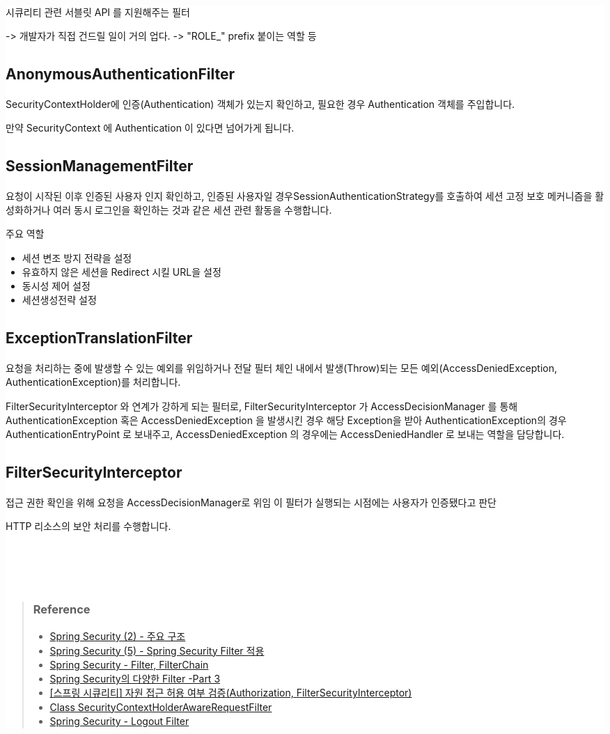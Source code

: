 시큐리티 관련 서블릿 API 를 지원해주는 필터

-> 개발자가 직접 건드릴 일이 거의 업다.
-> "ROLE_" prefix 붙이는 역할 등

## AnonymousAuthenticationFilter

SecurityContextHolder에 인증(Authentication) 객체가 있는지 확인하고, 필요한 경우 Authentication 객체를 주입합니다.

만약 SecurityContext 에 Authentication 이 있다면 넘어가게 됩니다.

## SessionManagementFilter

요청이 시작된 이후 인증된 사용자 인지 확인하고, 인증된 사용자일 경우SessionAuthenticationStrategy를 호출하여 세션 고정 보호 메커니즘을 활성화하거나 여러 동시 로그인을 확인하는 것과 같은 세션 관련 활동을 수행합니다.

주요 역할
- 세션 변조 방지 전략을 설정
- 유효하지 않은 세션을 Redirect 시킬 URL을 설정
- 동시성 제어 설정
- 세션생성전략 설정

## ExceptionTranslationFilter

요청을 처리하는 중에 발생할 수 있는 예외를 위임하거나 전달
필터 체인 내에서 발생(Throw)되는 모든 예외(AccessDeniedException, AuthenticationException)를 처리합니다.

FilterSecurityInterceptor 와 연계가 강하게 되는 필터로, FilterSecurityInterceptor 가 AccessDecisionManager 를 통해 AuthenticationException 혹은 AccessDeniedException 을 발생시킨 경우 해당 Exception을 받아 AuthenticationException의 경우 AuthenticationEntryPoint 로 보내주고, AccessDeniedException 의 경우에는 AccessDeniedHandler 로 보내는 역할을 담당합니다.

## FilterSecurityInterceptor

접근 권한 확인을 위해 요청을 AccessDecisionManager로 위임
이 필터가 실행되는 시점에는 사용자가 인증됐다고 판단

HTTP 리소스의 보안 처리를 수행합니다.

<br>
<br>
<br>

> ### Reference
> - [Spring Security (2) - 주요 구조](https://velog.io/@sa833591/Spring-Security-2)
> - [Spring Security (5) - Spring Security Filter 적용](https://velog.io/@sa833591/Spring-Security-5-Spring-Security-Filter-%EC%A0%81%EC%9A%A9)
> - [Spring Security - Filter, FilterChain](https://siyoon210.tistory.com/32)
> - [Spring Security의 다양한 Filter -Part 3](https://velog.io/@jaden_94/Spring-Security%EC%9D%98-%EB%8B%A4%EC%96%91%ED%95%9C-Filter-Part-3)
> - [[스프링 시큐리티] 자원 접근 허용 여부 검증(Authorization, FilterSecurityInterceptor)](https://uchupura.tistory.com/35)
> - [Class SecurityContextHolderAwareRequestFilter](https://docs.spring.io/spring-security/site/docs/current/api/org/springframework/security/web/servletapi/SecurityContextHolderAwareRequestFilter.html)
> - [Spring Security - Logout Filter](https://ncucu.me/121)